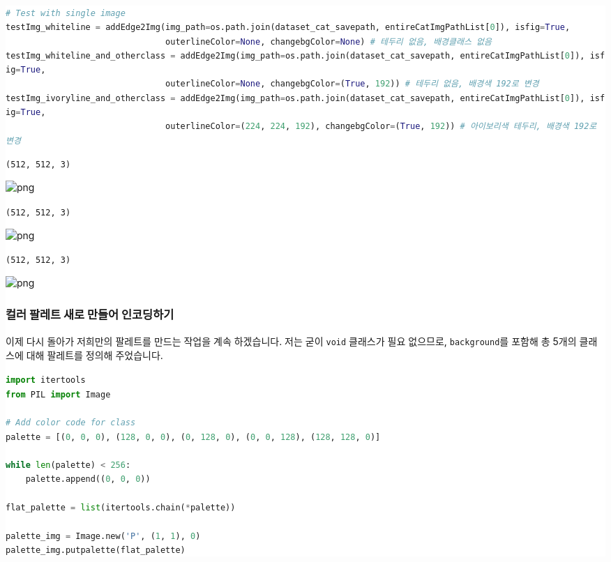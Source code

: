 
```python
# Test with single image
testImg_whiteline = addEdge2Img(img_path=os.path.join(dataset_cat_savepath, entireCatImgPathList[0]), isfig=True,
                                outerlineColor=None, changebgColor=None) # 테두리 없음, 배경클래스 없음
testImg_whiteline_and_otherclass = addEdge2Img(img_path=os.path.join(dataset_cat_savepath, entireCatImgPathList[0]), isfig=True,
                                outerlineColor=None, changebgColor=(True, 192)) # 테두리 없음, 배경색 192로 변경
testImg_ivoryline_and_otherclass = addEdge2Img(img_path=os.path.join(dataset_cat_savepath, entireCatImgPathList[0]), isfig=True,
                                outerlineColor=(224, 224, 192), changebgColor=(True, 192)) # 아이보리색 테두리, 배경색 192로 변경
```

    (512, 512, 3)
    


![png](/assets/shoveling/labelboxdownload/output_32_1.png)


    (512, 512, 3)
    


![png](/assets/shoveling/labelboxdownload/output_32_3.png)


    (512, 512, 3)
    


![png](/assets/shoveling/labelboxdownload/output_32_5.png)


### 컬러 팔레트 새로 만들어 인코딩하기
이제 다시 돌아가 저희만의 팔레트를 만드는 작업을 계속 하겠습니다. 저는 굳이 `void` 클래스가 필요 없으므로, `background`를 포함해 총 5개의 클래스에 대해 팔레트를 정의해 주었습니다. 


```python
import itertools
from PIL import Image

# Add color code for class
palette = [(0, 0, 0), (128, 0, 0), (0, 128, 0), (0, 0, 128), (128, 128, 0)]

while len(palette) < 256:
    palette.append((0, 0, 0))

flat_palette = list(itertools.chain(*palette))
    
palette_img = Image.new('P', (1, 1), 0)
palette_img.putpalette(flat_palette)
```
